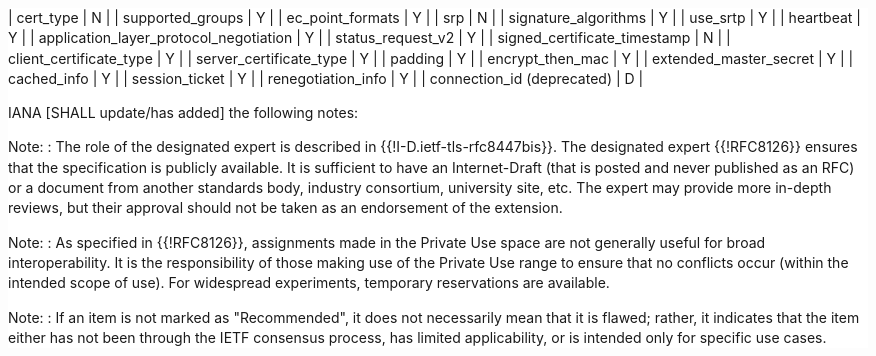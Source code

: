 | cert_type                       |          N |
| supported_groups                |         Y |
| ec_point_formats                |         Y |
| srp                             |          N |
| signature_algorithms            |         Y |
| use_srtp                        |         Y |
| heartbeat                       |         Y |
| application_layer_protocol_negotiation  | Y |
| status_request_v2               |         Y |
| signed_certificate_timestamp    |          N |
| client_certificate_type         |         Y |
| server_certificate_type         |         Y |
| padding                         |         Y |
| encrypt_then_mac                |         Y |
| extended_master_secret          |         Y |
| cached_info                     |         Y |
| session_ticket                  |         Y |
| renegotiation_info              |         Y |
| connection_id (deprecated)      |         D |

IANA [SHALL update/has added] the following notes:

Note:
: The role of the designated expert is described in {{!I-D.ietf-tls-rfc8447bis}}.
The designated expert {{!RFC8126}} ensures that the specification is
publicly available.  It is sufficient to have an Internet-Draft (that
is posted and never published as an RFC) or a document from another
standards body, industry consortium, university site, etc.  The expert
may provide more in-depth reviews, but their approval should not be
taken as an endorsement of the extension.

Note:
: As specified in {{!RFC8126}}, assignments made in the Private Use
space are not generally useful for broad interoperability.  It is
the responsibility of those making use of the Private Use range to
ensure that no conflicts occur (within the intended scope of use).
For widespread experiments, temporary reservations are available.

Note:
: If an item is not marked as "Recommended", it does not necessarily mean
that it is flawed; rather, it indicates that the item either has not
been through the IETF consensus process, has limited applicability, or
is intended only for specific use cases.
